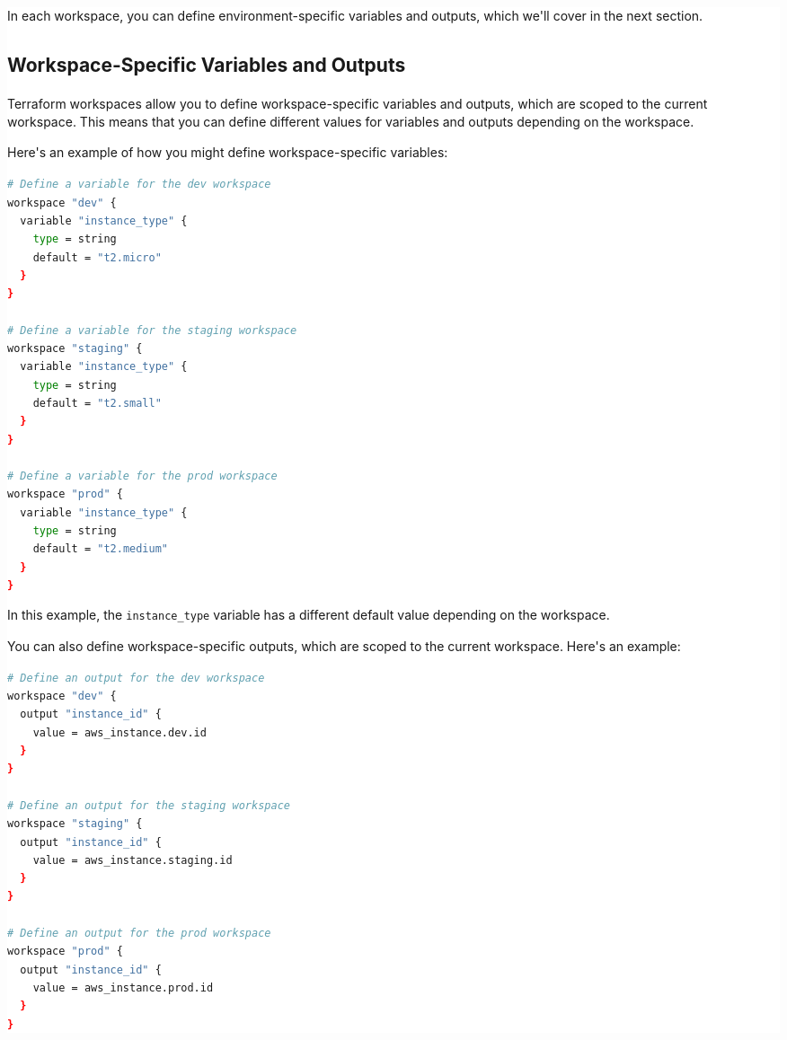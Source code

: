 In each workspace, you can define environment-specific variables and outputs, which we'll cover in the next section.

## Workspace-Specific Variables and Outputs

Terraform workspaces allow you to define workspace-specific variables and outputs, which are scoped to the current workspace. This means that you can define different values for variables and outputs depending on the workspace.

Here's an example of how you might define workspace-specific variables:

```bash
# Define a variable for the dev workspace
workspace "dev" {
  variable "instance_type" {
    type = string
    default = "t2.micro"
  }
}

# Define a variable for the staging workspace
workspace "staging" {
  variable "instance_type" {
    type = string
    default = "t2.small"
  }
}

# Define a variable for the prod workspace
workspace "prod" {
  variable "instance_type" {
    type = string
    default = "t2.medium"
  }
}
```

In this example, the `instance_type` variable has a different default value depending on the workspace.

You can also define workspace-specific outputs, which are scoped to the current workspace. Here's an example:

```bash
# Define an output for the dev workspace
workspace "dev" {
  output "instance_id" {
    value = aws_instance.dev.id
  }
}

# Define an output for the staging workspace
workspace "staging" {
  output "instance_id" {
    value = aws_instance.staging.id
  }
}

# Define an output for the prod workspace
workspace "prod" {
  output "instance_id" {
    value = aws_instance.prod.id
  }
}
```
